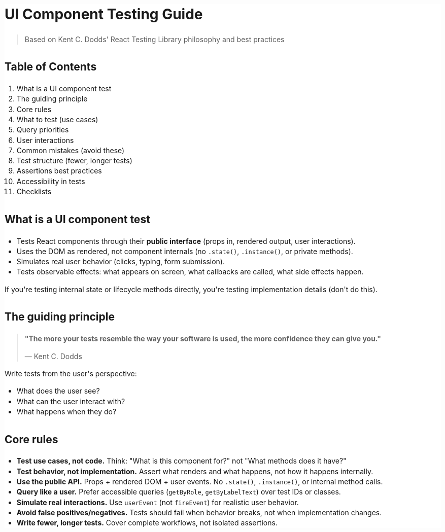 # UI Component Testing Guide

> Based on Kent C. Dodds' React Testing Library philosophy and best practices

## Table of Contents
1. What is a UI component test
2. The guiding principle
3. Core rules
4. What to test (use cases)
5. Query priorities
6. User interactions
7. Common mistakes (avoid these)
8. Test structure (fewer, longer tests)
9. Assertions best practices
10. Accessibility in tests
11. Checklists

## What is a UI component test
* Tests React components through their **public interface** (props in, rendered output, user interactions).
* Uses the DOM as rendered, not component internals (no `.state()`, `.instance()`, or private methods).
* Simulates real user behavior (clicks, typing, form submission).
* Tests observable effects: what appears on screen, what callbacks are called, what side effects happen.

If you're testing internal state or lifecycle methods directly, you're testing implementation details (don't do this).

## The guiding principle

> **"The more your tests resemble the way your software is used, the more confidence they can give you."**
>
> — Kent C. Dodds

Write tests from the user's perspective:
* What does the user see?
* What can the user interact with?
* What happens when they do?

## Core rules
* **Test use cases, not code.** Think: "What is this component for?" not "What methods does it have?"
* **Test behavior, not implementation.** Assert what renders and what happens, not how it happens internally.
* **Use the public API.** Props + rendered DOM + user events. No `.state()`, `.instance()`, or internal method calls.
* **Query like a user.** Prefer accessible queries (`getByRole`, `getByLabelText`) over test IDs or classes.
* **Simulate real interactions.** Use `userEvent` (not `fireEvent`) for realistic user behavior.
* **Avoid false positives/negatives.** Tests should fail when behavior breaks, not when implementation changes.
* **Write fewer, longer tests.** Cover complete workflows, not isolated assertions.
